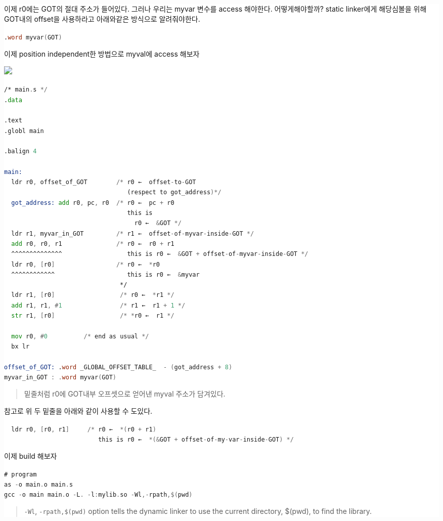 이제 r0에는 GOT의 절대 주소가 들어있다. 그러나 우리는 myvar 변수를 access 해야한다. 어떻게해야할까? static linker에게 해당심볼을 위해 GOT내의 offset을 사용하라고 아래와같은 방식으로 알려줘야한다. 

```asm
.word myvar(GOT)
```

이제 position independent한 방법으로 myval에 access 해보자 

![](https://thinkingeek.com/wp-content/uploads/2017/04/got.svg_.png)


```asm
/* main.s */
.data
 
.text
.globl main
 
.balign 4
 
main:
  ldr r0, offset_of_GOT        /* r0 ←  offset-to-GOT
                                  (respect to got_address)*/
  got_address: add r0, pc, r0  /* r0 ←  pc + r0 
                                  this is
                                    r0 ←  &GOT */
  ldr r1, myvar_in_GOT         /* r1 ←  offset-of-myvar-inside-GOT */
  add r0, r0, r1               /* r0 ←  r0 + r1 
  ^^^^^^^^^^^^^^                  this is r0 ←  &GOT + offset-of-myvar-inside-GOT */
  ldr r0, [r0]                 /* r0 ←  *r0
  ^^^^^^^^^^^^                    this is r0 ←  &myvar
                                */
  ldr r1, [r0]                  /* r0 ←  *r1 */
  add r1, r1, #1                /* r1 ←  r1 + 1 */
  str r1, [r0]                  /* *r0 ←  r1 */
 
  mov r0, #0          /* end as usual */
  bx lr
 
offset_of_GOT: .word _GLOBAL_OFFSET_TABLE_  - (got_address + 8)
myvar_in_GOT : .word myvar(GOT)
```
> 밑줄처럼 r0에 GOT내부 오프셋으로 얻어낸 myval 주소가 담겨있다. 

참고로 위 두 밑줄을 아래와 같이 사용할 수 도있다. 

```asm
  ldr r0, [r0, r1]     /* r0 ←  *(r0 + r1)
                          this is r0 ←  *(&GOT + offset-of-my-var-inside-GOT) */
```

이제 build 해보자 

```asm
# program
as -o main.o main.s
gcc -o main main.o -L. -l:mylib.so -Wl,-rpath,$(pwd)
```
> `-Wl`, `-rpath,$(pwd)` option tells the dynamic linker to use the current directory, $(pwd), to find the library. 
